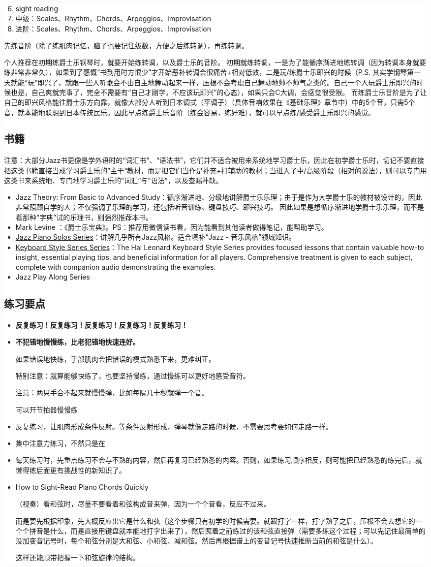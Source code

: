    6. sight reading
2. 中级：Scales、Rhythm、Chords、Arpeggios、Improvisation
3. 进阶：Scales、Rhythm、Chords、Arpeggios、Improvisation

先练音阶（除了练肌肉记忆，脑子也要记住级数，方便之后练转调），再练转调。

个人推荐在初期练爵士乐钢琴时，就要开始练转调，以及爵士乐的音阶。
初期就练转调，一是为了能循序渐进地练转调（因为转调本身就要练非常非常久），如果到了感慨“书到用时方恨少”才开始恶补转调会很痛苦+相对低效，二是玩/练爵士乐即兴的时候（P.S. 其实学钢琴第一天就能“玩”即兴了，就跟一些人听歌会不由自主地舞动起来一样，压根不会考虑自己舞动地帅不帅气之类的。自己一个人玩爵士乐即兴的时候也是，自己爽就完事了，完全不需要有“自己才刚学，不应该玩即兴”的心态），如果只会C大调，会感觉很受限。
而练爵士乐音阶是为了让自己的即兴风格能往爵士乐方向靠，就像大部分人听到日本调式（平调子）（具体音响效果在《基础乐理》章节中）中的5个音，只需5个音，就本能地联想到日本传统民乐。因此早点练爵士乐音阶（练会容易，练好难），就可以早点练/感受爵士乐即兴的感觉。

## 书籍

注意：大部分Jazz书更像是学外语时的“词汇书”、“语法书”，它们并不适合被用来系统地学习爵士乐，因此在初学爵士乐时，切记不要直接把这类书籍直接当成学习爵士乐的”主干“教材，而是把它们当作是补充+打辅助的教材；当进入了中/高级阶段（相对的说法），则可以专门用这类书来系统地、专门地学习爵士乐的”词汇“与”语法”，以及查漏补缺。

* Jazz Theory: From Basic to Advanced Study：循序渐进地、分级地讲解爵士乐乐理；由于是作为大学爵士乐的教材被设计的，因此非常照顾自学的人；不仅强调了乐理的学习，还包括听音训练、键盘技巧、即兴技巧。
  因此如果是想循序渐进地学爵士乐乐理，而不是看那种“字典”试的乐理书，则强烈推荐本书。
* Mark Levine ：《爵士乐宝典》。PS：推荐用微信读书看，因为能看到其他读者做得笔记，能帮助学习。
* [Jazz Piano Solos Series](https://www.halleonard.com/series/JPS/jazz-piano-solos-series?dt=item#products)：讲解几乎所有Jazz风格。适合填补“Jazz - 音乐风格”领域知识。
* [Keyboard Style Series Series](https://www.halleonard.com/menu/1003/keyboard-style-series?seriesfeature=HLKSS&dt=item#products)：The Hal Leonard Keyboard Style Series provides focused lessons that contain valuable how-to insight, essential playing tips, and beneficial information for all players. Comprehensive treatment is given to each subject, complete with companion audio demonstrating the examples.
* Jazz Play Along Series

## 练习要点

* **反复练习！反复练习！反复练习！反复练习！反复练习！**
* **不犯错地慢慢练，比老犯错地快速连好。**

  如果错误地快练，手部肌肉会把错误的模式熟悉下来，更难纠正。

  特别注意：就算能够快练了，也要坚持慢练，通过慢练可以更好地感受音符。

  注意：两只手合不起来就慢慢弹，比如每隔几十秒就弹一个音。

  可以开节拍器慢慢练

* 反复练习，让肌肉形成条件反射。等条件反射形成，弹琴就像走路的时候，不需要思考要如何走路一样。
* 集中注意力练习，不然只是在

* 每天练习时，先重点练习不会与不熟的内容，然后再复习已经熟悉的内容。否则，如果练习顺序相反，则可能把已经熟悉的练完后，就懒得练后面更有挑战性的新知识了。

* How to Sight-Read Piano Chords Quickly

  （视奏）看和弦时，尽量不要看着和弦构成音来弹，因为一个个音看，反应不过来。

  而是要先根据印象，先大概反应出它是什么和弦（这个步骤只有初学的时候需要。就跟打字一样，打字熟了之后，压根不会去想它的一个个拼音是什么，而是直接用键盘就本能地打字出来了），然后照着之前练过的该和弦直接弹（需要多练这个过程；可以先记住最简单的没加变音记号时，每个和弦分别是大和弦、小和弦、减和弦。然后再根据谱上的变音记号快速推断当前的和弦是什么）。

  这样还能顺带把握一下和弦旋律的结构。
